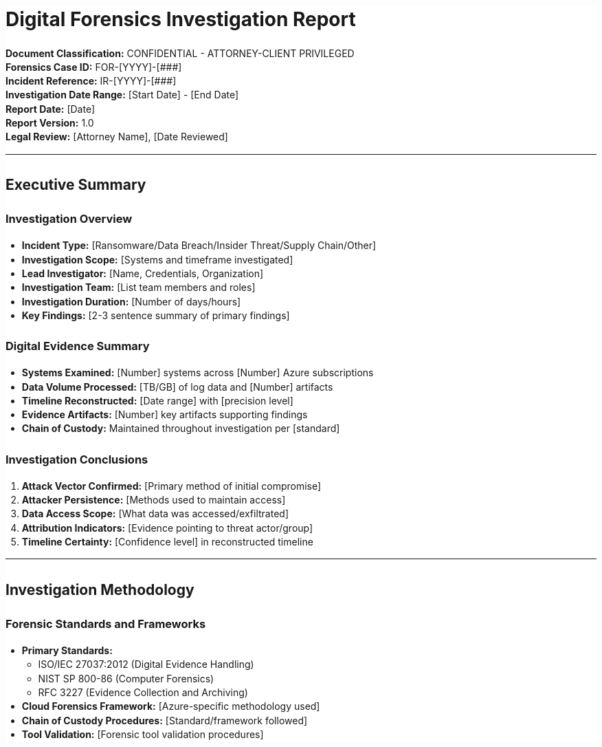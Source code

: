 # Digital Forensics Investigation Report

**Document Classification:** CONFIDENTIAL - ATTORNEY-CLIENT PRIVILEGED  
**Forensics Case ID:** FOR-[YYYY]-[###]  
**Incident Reference:** IR-[YYYY]-[###]  
**Investigation Date Range:** [Start Date] - [End Date]  
**Report Date:** [Date]  
**Report Version:** 1.0  
**Legal Review:** [Attorney Name], [Date Reviewed]

---

## Executive Summary

### Investigation Overview
- **Incident Type:** [Ransomware/Data Breach/Insider Threat/Supply Chain/Other]
- **Investigation Scope:** [Systems and timeframe investigated]
- **Lead Investigator:** [Name, Credentials, Organization]
- **Investigation Team:** [List team members and roles]
- **Investigation Duration:** [Number of days/hours]
- **Key Findings:** [2-3 sentence summary of primary findings]

### Digital Evidence Summary
- **Systems Examined:** [Number] systems across [Number] Azure subscriptions
- **Data Volume Processed:** [TB/GB] of log data and [Number] artifacts
- **Timeline Reconstructed:** [Date range] with [precision level]
- **Evidence Artifacts:** [Number] key artifacts supporting findings
- **Chain of Custody:** Maintained throughout investigation per [standard]

### Investigation Conclusions
1. **Attack Vector Confirmed:** [Primary method of initial compromise]
2. **Attacker Persistence:** [Methods used to maintain access]
3. **Data Access Scope:** [What data was accessed/exfiltrated]
4. **Attribution Indicators:** [Evidence pointing to threat actor/group]
5. **Timeline Certainty:** [Confidence level] in reconstructed timeline

---

## Investigation Methodology

### Forensic Standards and Frameworks
- **Primary Standards:** 
  - ISO/IEC 27037:2012 (Digital Evidence Handling)
  - NIST SP 800-86 (Computer Forensics)
  - RFC 3227 (Evidence Collection and Archiving)
- **Cloud Forensics Framework:** [Azure-specific methodology used]
- **Chain of Custody Procedures:** [Standard/framework followed]
- **Tool Validation:** [Forensic tool validation procedures]
